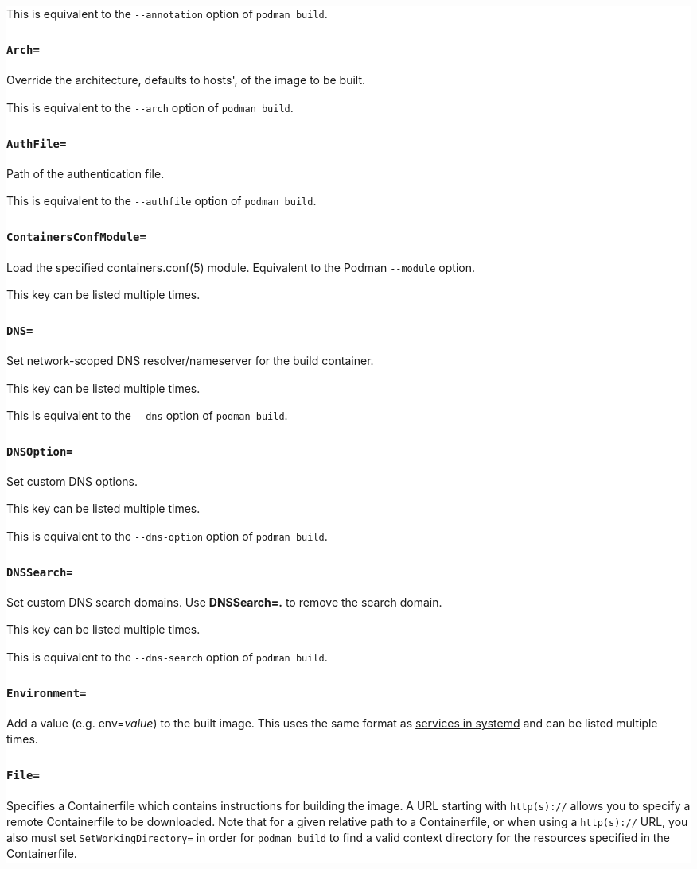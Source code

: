 This is equivalent to the `--annotation` option of `podman build`.

### `Arch=`

Override the architecture, defaults to hosts', of the image to be built.

This is equivalent to the `--arch` option of `podman build`.

### `AuthFile=`

Path of the authentication file.

This is equivalent to the `--authfile` option of `podman build`.

### `ContainersConfModule=`

Load the specified containers.conf(5) module. Equivalent to the Podman `--module` option.

This key can be listed multiple times.

### `DNS=`

Set network-scoped DNS resolver/nameserver for the build container.

This key can be listed multiple times.

This is equivalent to the `--dns` option of `podman build`.

### `DNSOption=`

Set custom DNS options.

This key can be listed multiple times.

This is equivalent to the `--dns-option` option of `podman build`.

### `DNSSearch=`

Set custom DNS search domains. Use **DNSSearch=.** to remove the search domain.

This key can be listed multiple times.

This is equivalent to the `--dns-search` option of `podman build`.

### `Environment=`

Add a value (e.g. env=*value*) to the built image. This uses the same format as [services in
systemd](https://www.freedesktop.org/software/systemd/man/systemd.exec.html#Environment=) and can be
listed multiple times.

### `File=`

Specifies a Containerfile which contains instructions for building the image. A URL starting with
`http(s)://` allows you to specify a remote Containerfile to be downloaded. Note that for a given
relative path to a Containerfile, or when using a `http(s)://` URL, you also must set
`SetWorkingDirectory=` in order for `podman build` to find a valid context directory for the
resources specified in the Containerfile.
